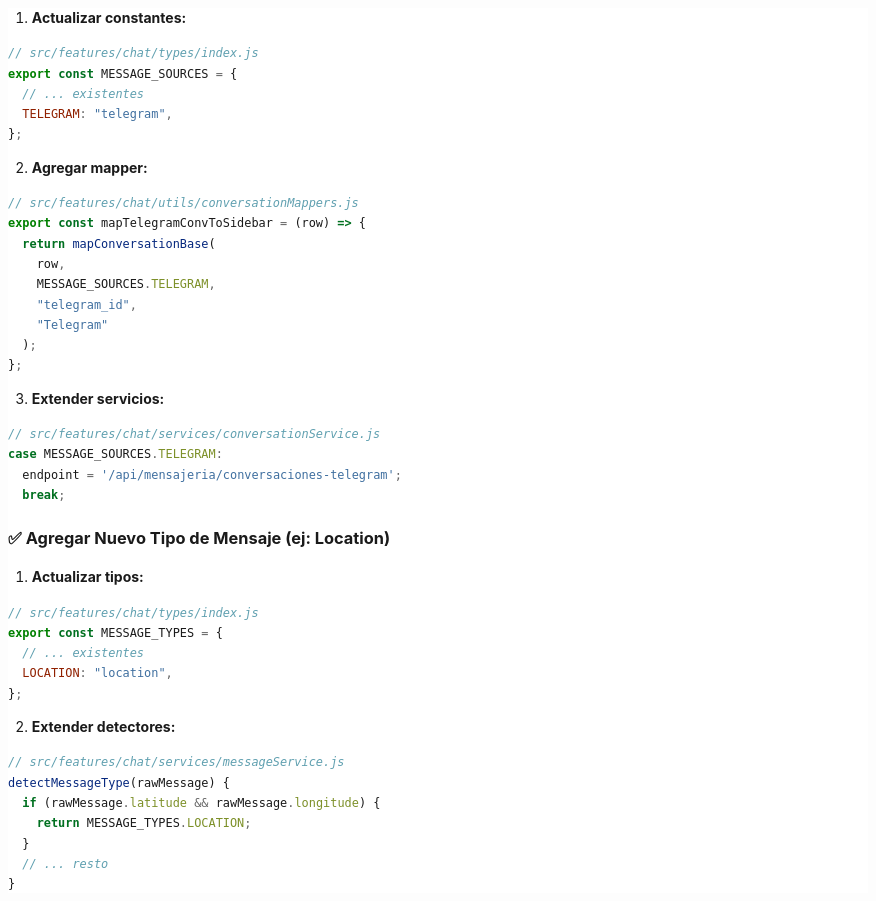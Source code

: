 1. **Actualizar constantes:**

```javascript
// src/features/chat/types/index.js
export const MESSAGE_SOURCES = {
  // ... existentes
  TELEGRAM: "telegram",
};
```

2. **Agregar mapper:**

```javascript
// src/features/chat/utils/conversationMappers.js
export const mapTelegramConvToSidebar = (row) => {
  return mapConversationBase(
    row,
    MESSAGE_SOURCES.TELEGRAM,
    "telegram_id",
    "Telegram"
  );
};
```

3. **Extender servicios:**

```javascript
// src/features/chat/services/conversationService.js
case MESSAGE_SOURCES.TELEGRAM:
  endpoint = '/api/mensajeria/conversaciones-telegram';
  break;
```

### ✅ Agregar Nuevo Tipo de Mensaje (ej: Location)

1. **Actualizar tipos:**

```javascript
// src/features/chat/types/index.js
export const MESSAGE_TYPES = {
  // ... existentes
  LOCATION: "location",
};
```

2. **Extender detectores:**

```javascript
// src/features/chat/services/messageService.js
detectMessageType(rawMessage) {
  if (rawMessage.latitude && rawMessage.longitude) {
    return MESSAGE_TYPES.LOCATION;
  }
  // ... resto
}
```
